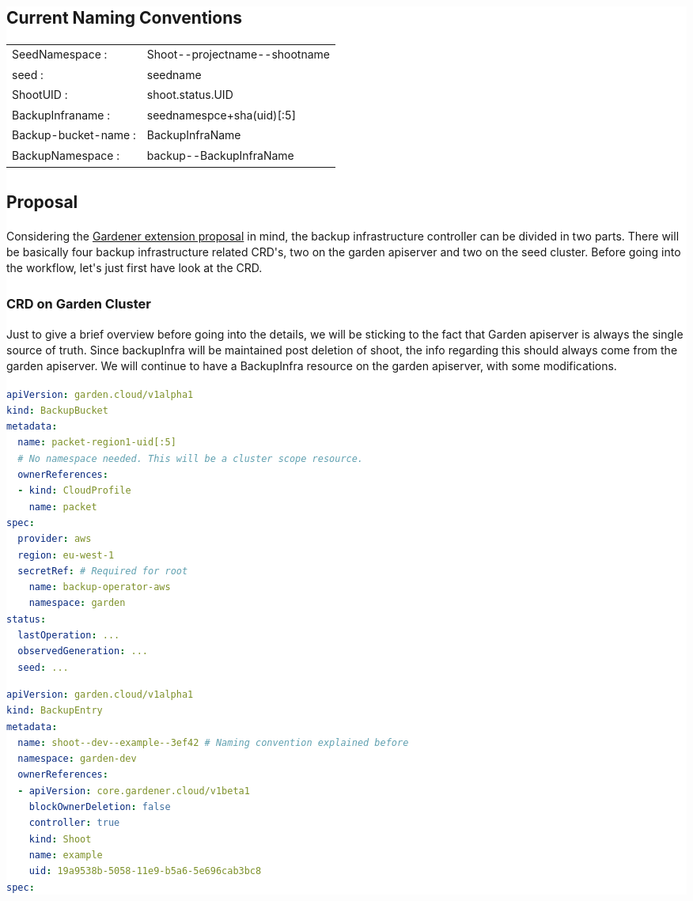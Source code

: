 ## Current Naming Conventions
|||
|--|--|
|SeedNamespace : |Shoot--projectname--shootname|
|seed : |seedname|
|ShootUID : |shoot.status.UID|
|BackupInfraname :| seednamespce+sha(uid)[:5]|
|Backup-bucket-name : |BackupInfraName|
|BackupNamespace :| backup--BackupInfraName|

## Proposal

Considering the [Gardener extension proposal](https://github.com/gardener/gardener/blob/master/docs/proposals/01-extensibility.md#backup-infrastructure-provisioning) in mind, the backup infrastructure controller can be divided in two parts. There will be basically four backup infrastructure related CRD's, two on the garden apiserver and two on the seed cluster. Before going into the workflow, let's just first have look at the CRD.

### CRD on Garden Cluster
Just to give a brief overview before going into the details, we will be sticking to the fact that Garden apiserver is always the single source of truth. Since backupInfra will be maintained post deletion of shoot, the info regarding this should always come from the garden apiserver. We will continue to have a BackupInfra resource on the garden apiserver, with some modifications.

```yaml
apiVersion: garden.cloud/v1alpha1
kind: BackupBucket
metadata:
  name: packet-region1-uid[:5]
  # No namespace needed. This will be a cluster scope resource.
  ownerReferences:
  - kind: CloudProfile
    name: packet
spec:
  provider: aws
  region: eu-west-1
  secretRef: # Required for root
    name: backup-operator-aws
    namespace: garden
status:
  lastOperation: ...
  observedGeneration: ...
  seed: ...
```

```yaml
apiVersion: garden.cloud/v1alpha1
kind: BackupEntry
metadata:
  name: shoot--dev--example--3ef42 # Naming convention explained before
  namespace: garden-dev
  ownerReferences:
  - apiVersion: core.gardener.cloud/v1beta1
    blockOwnerDeletion: false
    controller: true
    kind: Shoot
    name: example
    uid: 19a9538b-5058-11e9-b5a6-5e696cab3bc8
spec:
```

[references]: #references